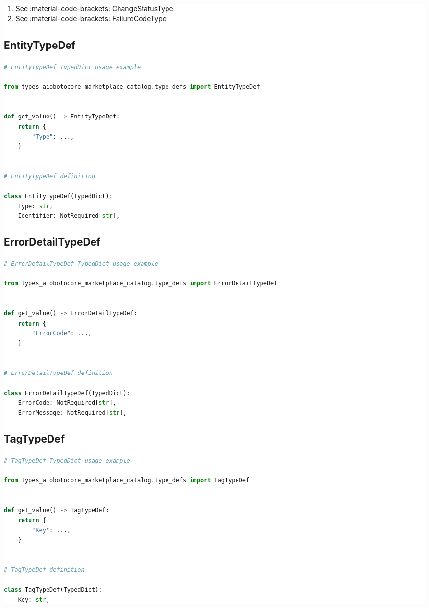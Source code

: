 1. See [:material-code-brackets: ChangeStatusType](./literals.md#changestatustype)
2. See [:material-code-brackets: FailureCodeType](./literals.md#failurecodetype)

## EntityTypeDef

```python
# EntityTypeDef TypedDict usage example

from types_aiobotocore_marketplace_catalog.type_defs import EntityTypeDef


def get_value() -> EntityTypeDef:
    return {
        "Type": ...,
    }


# EntityTypeDef definition

class EntityTypeDef(TypedDict):
    Type: str,
    Identifier: NotRequired[str],
```


## ErrorDetailTypeDef

```python
# ErrorDetailTypeDef TypedDict usage example

from types_aiobotocore_marketplace_catalog.type_defs import ErrorDetailTypeDef


def get_value() -> ErrorDetailTypeDef:
    return {
        "ErrorCode": ...,
    }


# ErrorDetailTypeDef definition

class ErrorDetailTypeDef(TypedDict):
    ErrorCode: NotRequired[str],
    ErrorMessage: NotRequired[str],
```


## TagTypeDef

```python
# TagTypeDef TypedDict usage example

from types_aiobotocore_marketplace_catalog.type_defs import TagTypeDef


def get_value() -> TagTypeDef:
    return {
        "Key": ...,
    }


# TagTypeDef definition

class TagTypeDef(TypedDict):
    Key: str,
```